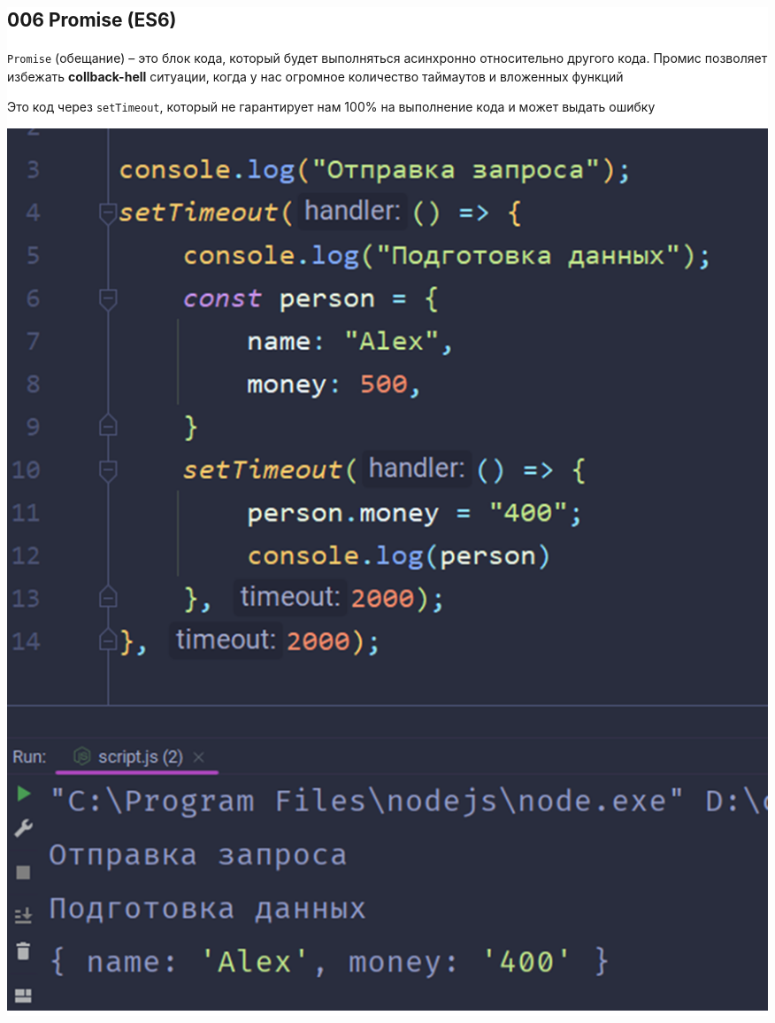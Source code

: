 ## 006 Promise (ES6)

`Promise` (обещание) – это блок кода, который будет выполняться асинхронно относительно другого кода. Промис позволяет избежать **collback-hell** ситуации, когда у нас огромное количество таймаутов и вложенных функций

Это код через `setTimeout`, который не гарантирует нам 100% на выполнение кода и может выдать ошибку

![](_png/e644e24ce96e0d35e3713a702d5ddb3b.png)
